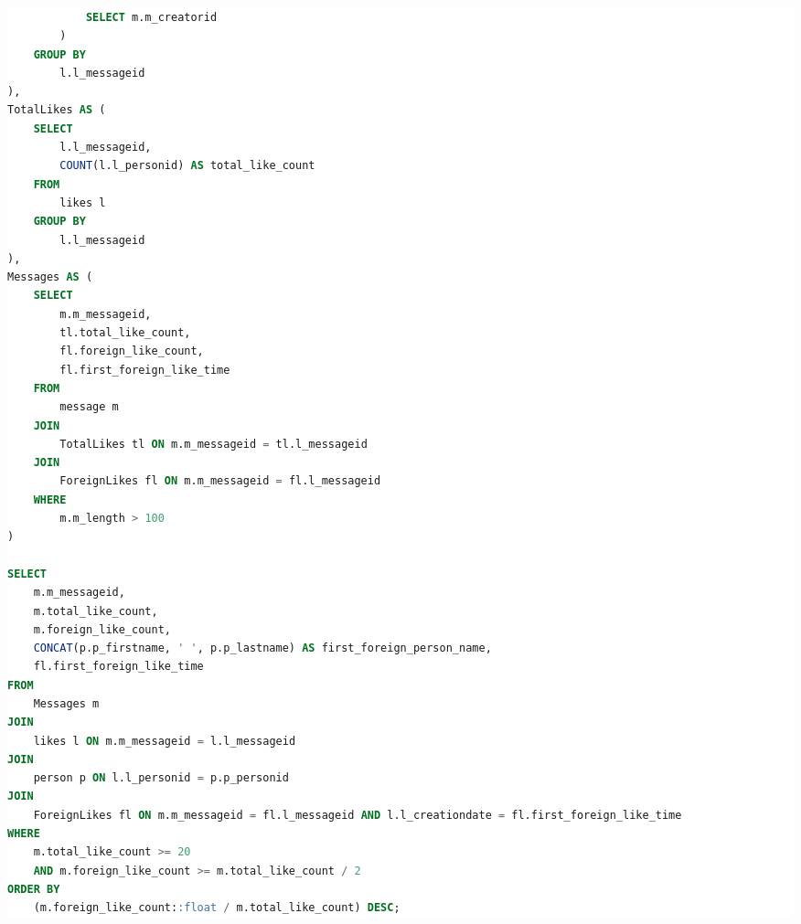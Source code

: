 ```sql
            SELECT m.m_creatorid
        )
    GROUP BY 
        l.l_messageid
),
TotalLikes AS (
    SELECT 
        l.l_messageid,
        COUNT(l.l_personid) AS total_like_count
    FROM 
        likes l
    GROUP BY 
        l.l_messageid
),
Messages AS (
    SELECT 
        m.m_messageid,
        tl.total_like_count,
        fl.foreign_like_count,
        fl.first_foreign_like_time
    FROM 
        message m
    JOIN 
        TotalLikes tl ON m.m_messageid = tl.l_messageid
    JOIN 
        ForeignLikes fl ON m.m_messageid = fl.l_messageid
    WHERE 
        m.m_length > 100
)

SELECT 
    m.m_messageid,
    m.total_like_count,
    m.foreign_like_count,
    CONCAT(p.p_firstname, ' ', p.p_lastname) AS first_foreign_person_name,
    fl.first_foreign_like_time
FROM 
    Messages m
JOIN 
    likes l ON m.m_messageid = l.l_messageid
JOIN 
    person p ON l.l_personid = p.p_personid
JOIN 
    ForeignLikes fl ON m.m_messageid = fl.l_messageid AND l.l_creationdate = fl.first_foreign_like_time
WHERE 
    m.total_like_count >= 20
    AND m.foreign_like_count >= m.total_like_count / 2
ORDER BY 
    (m.foreign_like_count::float / m.total_like_count) DESC;

```
